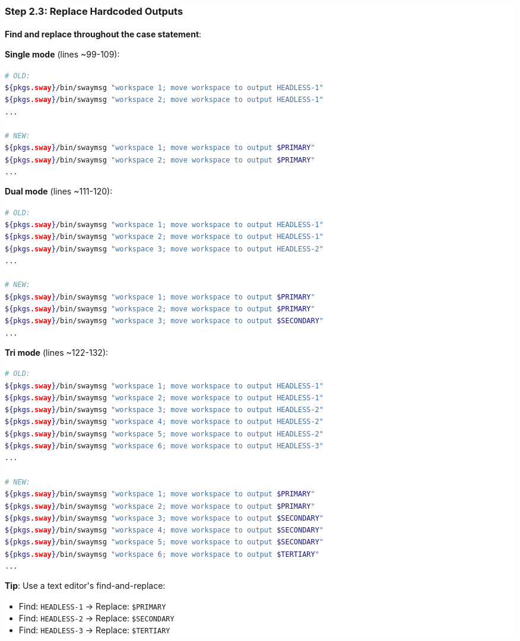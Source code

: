 ### Step 2.3: Replace Hardcoded Outputs

**Find and replace throughout the case statement**:

**Single mode** (lines ~99-109):
```bash
# OLD:
${pkgs.sway}/bin/swaymsg "workspace 1; move workspace to output HEADLESS-1"
${pkgs.sway}/bin/swaymsg "workspace 2; move workspace to output HEADLESS-1"
...

# NEW:
${pkgs.sway}/bin/swaymsg "workspace 1; move workspace to output $PRIMARY"
${pkgs.sway}/bin/swaymsg "workspace 2; move workspace to output $PRIMARY"
...
```

**Dual mode** (lines ~111-120):
```bash
# OLD:
${pkgs.sway}/bin/swaymsg "workspace 1; move workspace to output HEADLESS-1"
${pkgs.sway}/bin/swaymsg "workspace 2; move workspace to output HEADLESS-1"
${pkgs.sway}/bin/swaymsg "workspace 3; move workspace to output HEADLESS-2"
...

# NEW:
${pkgs.sway}/bin/swaymsg "workspace 1; move workspace to output $PRIMARY"
${pkgs.sway}/bin/swaymsg "workspace 2; move workspace to output $PRIMARY"
${pkgs.sway}/bin/swaymsg "workspace 3; move workspace to output $SECONDARY"
...
```

**Tri mode** (lines ~122-132):
```bash
# OLD:
${pkgs.sway}/bin/swaymsg "workspace 1; move workspace to output HEADLESS-1"
${pkgs.sway}/bin/swaymsg "workspace 2; move workspace to output HEADLESS-1"
${pkgs.sway}/bin/swaymsg "workspace 3; move workspace to output HEADLESS-2"
${pkgs.sway}/bin/swaymsg "workspace 4; move workspace to output HEADLESS-2"
${pkgs.sway}/bin/swaymsg "workspace 5; move workspace to output HEADLESS-2"
${pkgs.sway}/bin/swaymsg "workspace 6; move workspace to output HEADLESS-3"
...

# NEW:
${pkgs.sway}/bin/swaymsg "workspace 1; move workspace to output $PRIMARY"
${pkgs.sway}/bin/swaymsg "workspace 2; move workspace to output $PRIMARY"
${pkgs.sway}/bin/swaymsg "workspace 3; move workspace to output $SECONDARY"
${pkgs.sway}/bin/swaymsg "workspace 4; move workspace to output $SECONDARY"
${pkgs.sway}/bin/swaymsg "workspace 5; move workspace to output $SECONDARY"
${pkgs.sway}/bin/swaymsg "workspace 6; move workspace to output $TERTIARY"
...
```

**Tip**: Use a text editor's find-and-replace:
- Find: `HEADLESS-1` → Replace: `$PRIMARY`
- Find: `HEADLESS-2` → Replace: `$SECONDARY`
- Find: `HEADLESS-3` → Replace: `$TERTIARY`
